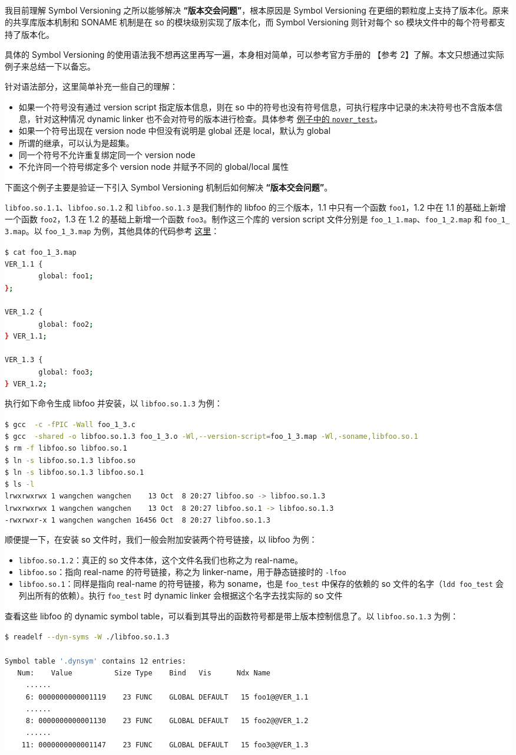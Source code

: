 我目前理解 Symbol Versioning 之所以能够解决 **“版本交会问题”**，根本原因是 Symbol Versioning 在更细的颗粒度上支持了版本化。原来的共享库版本机制和 SONAME 机制是在 so 的模块级别实现了版本化，而 Symbol Versioning 则针对每个 so 模块文件中的每个符号都支持了版本化。

具体的 Symbol Versioning 的使用语法我不想再这里再写一遍，本身相对简单，可以参考官方手册的 【参考 2】了解。本文只想通过实际例子来总结一下以备忘。

针对语法部分，这里简单补充一些自己的理解：

- 如果一个符号没有通过 version script 指定版本信息，则在 so 中的符号也没有符号信息，可执行程序中记录的未决符号也不含版本信息，针对这种情况 dynamic linker 也不会对符号的版本进行检查。具体参考 [例子中的 `nover_test`][1]。
- 如果一个符号出现在 version node 中但没有说明是 global 还是 local，默认为 global
- 所谓的继承，可以认为是超集。
- 同一个符号不允许重复绑定同一个 version node
- 不允许同一个符号绑定多个 version node 并赋予不同的 global/local 属性

下面这个例子主要是验证一下引入 Symbol Versioning 机制后如何解决 **“版本交会问题”**。

`libfoo.so.1.1`、`libfoo.so.1.2` 和 `libfoo.so.1.3` 是我们制作的 libfoo 的三个版本，1.1 中只有一个函数 `foo1`，1.2 中在 1.1 的基础上新增一个函数 `foo2`，1.3 在 1.2 的基础上新增一个函数 `foo3`。制作这三个库的 version script 文件分别是 `foo_1_1.map`、`foo_1_2.map` 和 `foo_1_3.map`。以 `foo_1_3.map` 为例，其他具体的代码参考 [这里][1]：

```bash
$ cat foo_1_3.map
VER_1.1 {
        global: foo1;
};

VER_1.2 {
        global: foo2;
} VER_1.1;

VER_1.3 {
        global: foo3;
} VER_1.2;
```
执行如下命令生成 libfoo 并安装，以 `libfoo.so.1.3` 为例：

```bash
$ gcc  -c -fPIC -Wall foo_1_3.c
$ gcc  -shared -o libfoo.so.1.3 foo_1_3.o -Wl,--version-script=foo_1_3.map -Wl,-soname,libfoo.so.1 
$ rm -f libfoo.so libfoo.so.1
$ ln -s libfoo.so.1.3 libfoo.so
$ ln -s libfoo.so.1.3 libfoo.so.1
$ ls -l
lrwxrwxrwx 1 wangchen wangchen    13 Oct  8 20:27 libfoo.so -> libfoo.so.1.3
lrwxrwxrwx 1 wangchen wangchen    13 Oct  8 20:27 libfoo.so.1 -> libfoo.so.1.3
-rwxrwxr-x 1 wangchen wangchen 16456 Oct  8 20:27 libfoo.so.1.3
```
顺便提一下，在安装 so 文件时，我们一般会附加安装两个符号链接，以 libfoo 为例：

- `libfoo.so.1.2`：真正的 so 文件本体，这个文件名我们也称之为 real-name。
- `libfoo.so`：指向 real-name 的符号链接，称之为 linker-name，用于静态链接时的 `-lfoo`
- `libfoo.so.1`：同样是指向 real-name 的符号链接，称为 soname，也是 `foo_test` 中保存的依赖的 so 文件的名字（`ldd foo_test` 会列出所有的依赖）。执行 `foo_test` 时 dynamic linker 会根据这个名字去找实际的 so 文件

查看这些 libfoo 的 dynamic symbol table，可以看到其导出的函数符号都是带上版本控制信息了。以 `libfoo.so.1.3` 为例：
```bash
$ readelf --dyn-syms -W ./libfoo.so.1.3

Symbol table '.dynsym' contains 12 entries:
   Num:    Value          Size Type    Bind   Vis      Ndx Name
     ......
     6: 0000000000001119    23 FUNC    GLOBAL DEFAULT   15 foo1@@VER_1.1
     ......
     8: 0000000000001130    23 FUNC    GLOBAL DEFAULT   15 foo2@@VER_1.2
     ......
    11: 0000000000001147    23 FUNC    GLOBAL DEFAULT   15 foo3@@VER_1.3
```


[1]: ../articles/code/20221008-symbol-version/